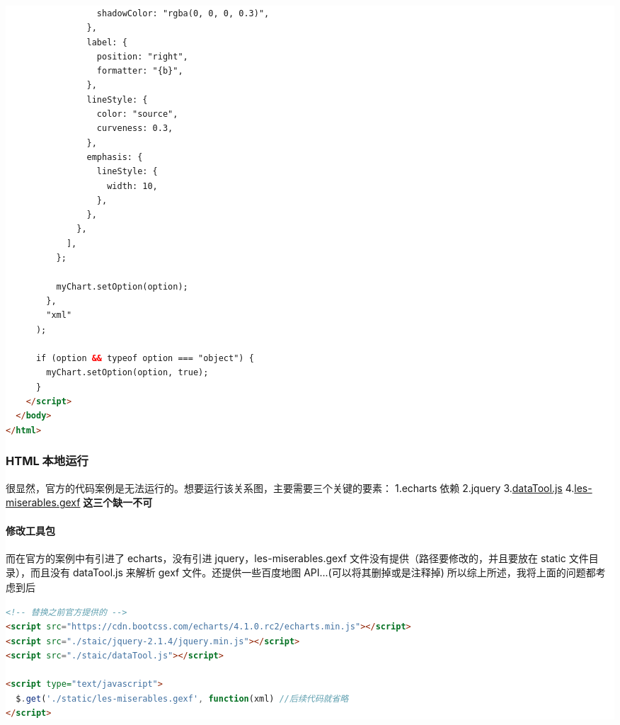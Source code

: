 ```html
                  shadowColor: "rgba(0, 0, 0, 0.3)",
                },
                label: {
                  position: "right",
                  formatter: "{b}",
                },
                lineStyle: {
                  color: "source",
                  curveness: 0.3,
                },
                emphasis: {
                  lineStyle: {
                    width: 10,
                  },
                },
              },
            ],
          };

          myChart.setOption(option);
        },
        "xml"
      );

      if (option && typeof option === "object") {
        myChart.setOption(option, true);
      }
    </script>
  </body>
</html>
```

### HTML 本地运行

很显然，官方的代码案例是无法运行的。想要运行该关系图，主要需要三个关键的要素：
1.echarts 依赖 2.jquery 3.[dataTool.js](https://github.com/apache/incubator-echarts/blob/master/dist/extension/dataTool.min.js) 4.[les-miserables.gexf](https://echarts.apache.org/examples/data/asset/data/les-miserables.gexf)
**这三个缺一不可**

#### 修改工具包

而在官方的案例中有引进了 echarts，没有引进 jquery，les-miserables.gexf 文件没有提供（路径要修改的，并且要放在 static 文件目录），而且没有 dataTool.js 来解析 gexf 文件。还提供一些百度地图 API...(可以将其删掉或是注释掉)
所以综上所述，我将上面的问题都考虑到后

```html
<!-- 替换之前官方提供的 -->
<script src="https://cdn.bootcss.com/echarts/4.1.0.rc2/echarts.min.js"></script>
<script src="./staic/jquery-2.1.4/jquery.min.js"></script>
<script src="./staic/dataTool.js"></script>

<script type="text/javascript">
  $.get('./static/les-miserables.gexf', function(xml) //后续代码就省略
</script>
```
